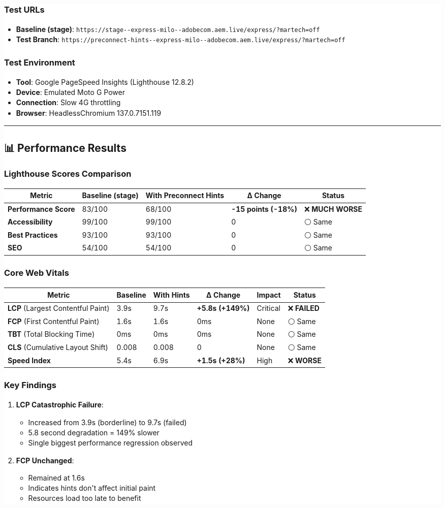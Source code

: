 ### Test URLs
- **Baseline (stage)**: `https://stage--express-milo--adobecom.aem.live/express/?martech=off`
- **Test Branch**: `https://preconnect-hints--express-milo--adobecom.aem.live/express/?martech=off`

### Test Environment
- **Tool**: Google PageSpeed Insights (Lighthouse 12.8.2)
- **Device**: Emulated Moto G Power
- **Connection**: Slow 4G throttling
- **Browser**: HeadlessChromium 137.0.7151.119

---

## 📊 Performance Results

### Lighthouse Scores Comparison

| Metric | Baseline (stage) | With Preconnect Hints | Δ Change | Status |
|--------|------------------|------------------------|----------|---------|
| **Performance Score** | 83/100 | 68/100 | **-15 points (-18%)** | ❌ **MUCH WORSE** |
| **Accessibility** | 99/100 | 99/100 | 0 | ⚪ Same |
| **Best Practices** | 93/100 | 93/100 | 0 | ⚪ Same |
| **SEO** | 54/100 | 54/100 | 0 | ⚪ Same |

### Core Web Vitals

| Metric | Baseline | With Hints | Δ Change | Impact | Status |
|--------|----------|------------|----------|--------|---------|
| **LCP** (Largest Contentful Paint) | 3.9s | 9.7s | **+5.8s (+149%)** | Critical | ❌ **FAILED** |
| **FCP** (First Contentful Paint) | 1.6s | 1.6s | 0ms | None | ⚪ Same |
| **TBT** (Total Blocking Time) | 0ms | 0ms | 0ms | None | ⚪ Same |
| **CLS** (Cumulative Layout Shift) | 0.008 | 0.008 | 0 | None | ⚪ Same |
| **Speed Index** | 5.4s | 6.9s | **+1.5s (+28%)** | High | ❌ **WORSE** |

### Key Findings

1. **LCP Catastrophic Failure**: 
   - Increased from 3.9s (borderline) to 9.7s (failed)
   - 5.8 second degradation = 149% slower
   - Single biggest performance regression observed

2. **FCP Unchanged**: 
   - Remained at 1.6s
   - Indicates hints don't affect initial paint
   - Resources load too late to benefit
